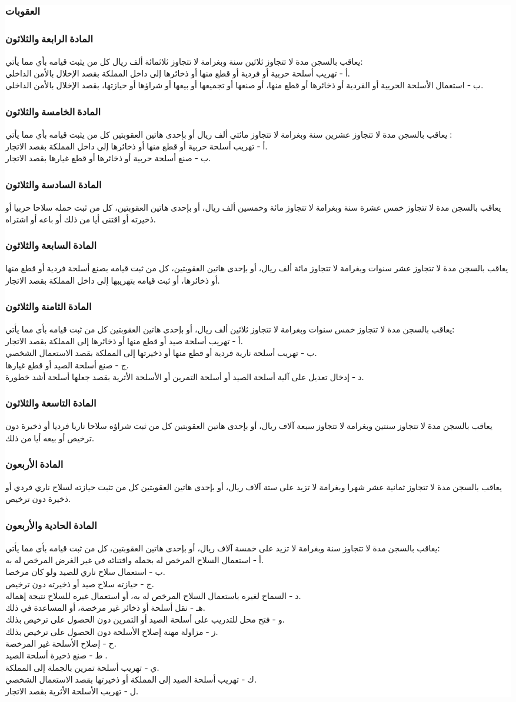 ### العقوبات

### المادة الرابعة والثلاثون

يعاقب بالسجن مدة لا تتجاوز ثلاثين سنة وبغرامة لا تتجاوز ثلاثمائة ألف ريال كل من يثبت قيامه بأي مما يأتي:   
أ - تهريب أسلحة حربية أو فردية أو قطع منها أو ذخائرها إلى داخل المملكة بقصد الإخلال بالأمن الداخلي.  
ب - استعمال الأسلحة الحربية أو الفردية أو ذخائرها أو قطع منها، أو صنعها أو تجميعها أو بيعها أو شراؤها أو حيازتها، بقصد الإخلال بالأمن الداخلي.

### المادة الخامسة والثلاثون

يعاقب بالسجن مدة لا تتجاوز عشرين سنة وبغرامة لا تتجاوز مائتي ألف ريال أو بإحدى هاتين العقوبتين كل من يثبت قيامه بأي مما يأتي :   
أ - تهريب أسلحة حربية أو قطع منها أو ذخائرها إلى داخل المملكة بقصد الاتجار.  
ب - صنع أسلحة حربية أو ذخائرها أو قطع غيارها بقصد الاتجار.

### المادة السادسة والثلاثون

يعاقب بالسجن مدة لا تتجاوز خمس عشرة سنة وبغرامة لا تتجاوز مائة وخمسين ألف ريال، أو بإحدى هاتين العقوبتين، كل من ثبت حمله سلاحا حربيا أو ذخيرته أو اقتنى أيا من ذلك أو باعه أو اشتراه.

### المادة السابعة والثلاثون

يعاقب بالسجن مدة لا تتجاوز عشر سنوات وبغرامة لا تتجاوز مائة ألف ريال، أو بإحدى هاتين العقوبتين، كل من ثبت قيامه بصنع أسلحة فردية أو قطع منها أو ذخائرها، أو ثبت قيامه بتهريبها إلى داخل المملكة بقصد الاتجار.

### المادة الثامنة والثلاثون

يعاقب بالسجن مدة لا تتجاوز خمس سنوات وبغرامة لا تتجاوز ثلاثين ألف ريال، أو بإحدى هاتين العقوبتين كل من ثبت قيامه بأي مما يأتي:   
أ - تهريب أسلحة صيد أو قطع منها أو ذخائرها إلى المملكة بقصد الاتجار.  
ب - تهريب أسلحة نارية فردية أو قطع منها أو ذخيرتها إلى المملكة بقصد الاستعمال الشخصي.  
ج - صنع أسلحة الصيد أو قطع غيارها.  
د - إدخال تعديل على آلية أسلحة الصيد أو أسلحة التمرين أو الأسلحة الأثرية بقصد جعلها أسلحة أشد خطورة.

### المادة التاسعة والثلاثون

يعاقب بالسجن مدة لا تتجاوز سنتين وبغرامة لا تتجاوز سبعة آلاف ريال، أو بإحدى هاتين العقوبتين كل من ثبت شراؤه سلاحا ناريا فرديا أو ذخيرة دون ترخيص أو بيعه أيا من ذلك.

### المادة الأربعون

يعاقب بالسجن مدة لا تتجاوز ثمانية عشر شهرا وبغرامة لا تزيد على ستة آلاف ريال، أو بإحدى هاتين العقوبتين كل من تثبت حيازته لسلاح ناري فردي أو ذخيرة دون ترخيص.

### المادة الحادية والأربعون

يعاقب بالسجن مدة لا تتجاوز سنة وبغرامة لا تزيد على خمسة آلاف ريال، أو بإحدى هاتين العقوبتين، كل من ثبت قيامه بأي مما يأتي:   
أ - استعمال السلاح المرخص له بحمله واقتنائه في غير الغرض المرخص له به.  
ب - استعمال سلاح ناري للصيد ولو كان مرخصا.  
ج - حيازته سلاح صيد أو ذخيرته دون ترخيص.  
د - السماح لغيره باستعمال السلاح المرخص له به، أو استعمال غيره للسلاح نتيجة إهماله.  
هـ - نقل أسلحة أو ذخائر غير مرخصة، أو المساعدة في ذلك.  
و - فتح محل للتدريب على أسلحة الصيد أو التمرين دون الحصول على ترخيص بذلك.   
ز - مزاولة مهنة إصلاح الأسلحة دون الحصول على ترخيص بذلك.  
ح - إصلاح الأسلحة غير المرخصة.   
ط - صنع ذخيرة أسلحة الصيد .  
ي - تهريب أسلحة تمرين بالجملة إلى المملكة.  
ك - تهريب أسلحة الصيد إلى المملكة أو ذخيرتها بقصد الاستعمال الشخصي.   
ل - تهريب الأسلحة الأثرية بقصد الاتجار.  
